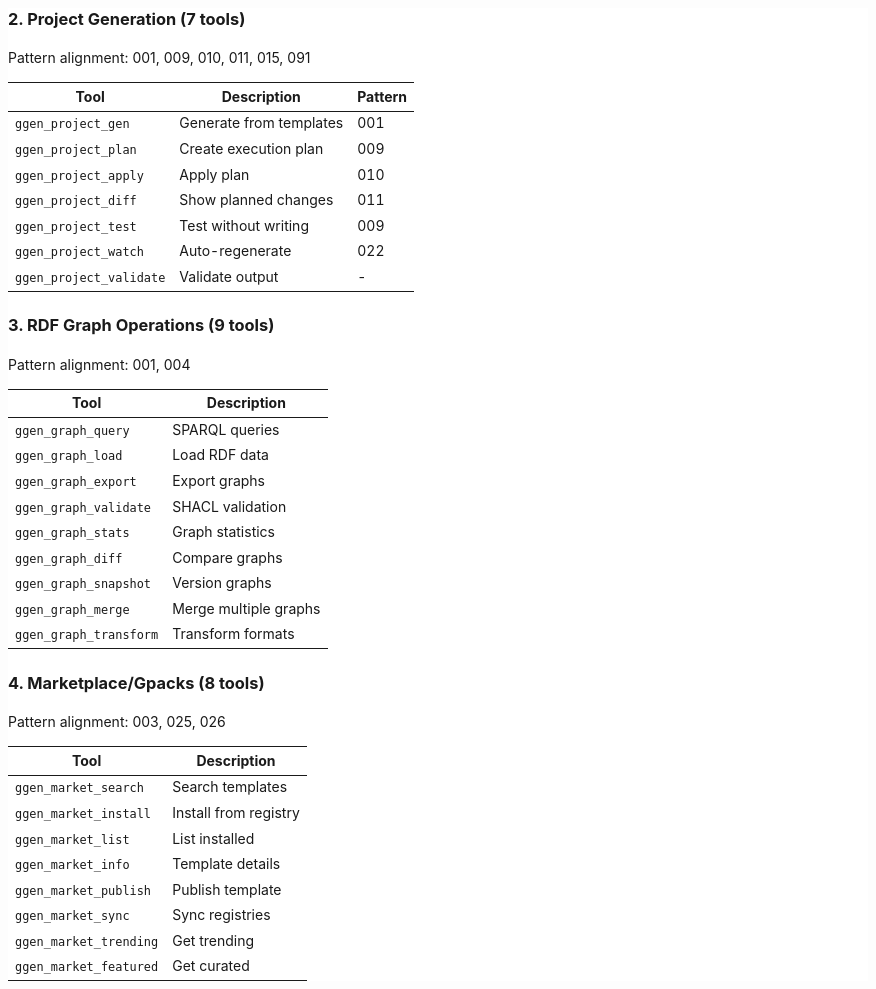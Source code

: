 ### 2. **Project Generation** (7 tools)
Pattern alignment: 001, 009, 010, 011, 015, 091

| Tool | Description | Pattern |
|------|-------------|---------|
| `ggen_project_gen` | Generate from templates | 001 |
| `ggen_project_plan` | Create execution plan | 009 |
| `ggen_project_apply` | Apply plan | 010 |
| `ggen_project_diff` | Show planned changes | 011 |
| `ggen_project_test` | Test without writing | 009 |
| `ggen_project_watch` | Auto-regenerate | 022 |
| `ggen_project_validate` | Validate output | - |

### 3. **RDF Graph Operations** (9 tools)
Pattern alignment: 001, 004

| Tool | Description |
|------|-------------|
| `ggen_graph_query` | SPARQL queries |
| `ggen_graph_load` | Load RDF data |
| `ggen_graph_export` | Export graphs |
| `ggen_graph_validate` | SHACL validation |
| `ggen_graph_stats` | Graph statistics |
| `ggen_graph_diff` | Compare graphs |
| `ggen_graph_snapshot` | Version graphs |
| `ggen_graph_merge` | Merge multiple graphs |
| `ggen_graph_transform` | Transform formats |

### 4. **Marketplace/Gpacks** (8 tools)
Pattern alignment: 003, 025, 026

| Tool | Description |
|------|-------------|
| `ggen_market_search` | Search templates |
| `ggen_market_install` | Install from registry |
| `ggen_market_list` | List installed |
| `ggen_market_info` | Template details |
| `ggen_market_publish` | Publish template |
| `ggen_market_sync` | Sync registries |
| `ggen_market_trending` | Get trending |
| `ggen_market_featured` | Get curated |
